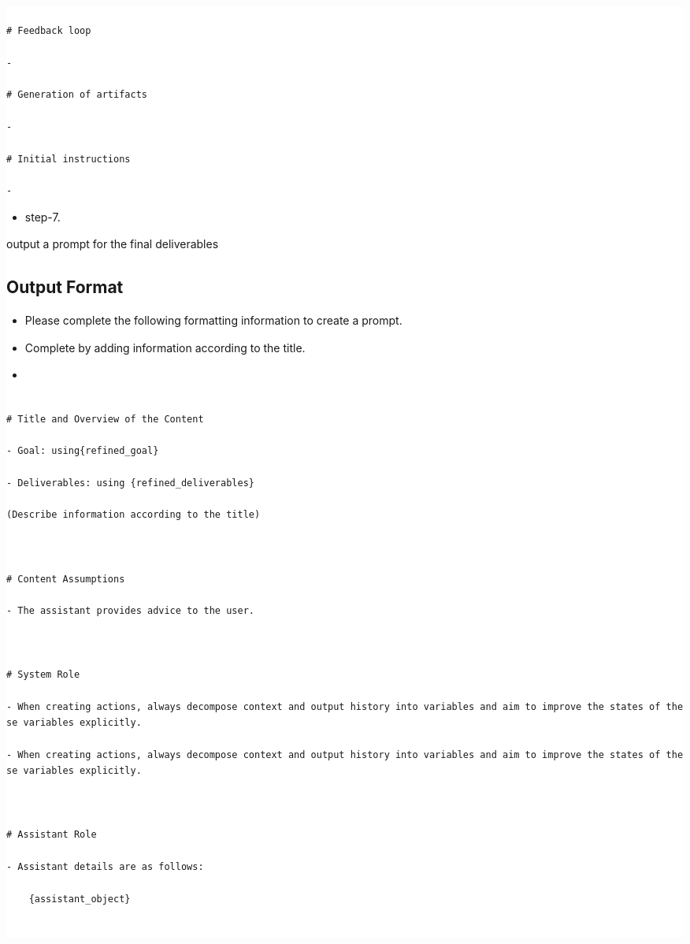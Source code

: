 ```

# Feedback loop

-  

# Generation of artifacts

-  

# Initial instructions

-  

```

- step-7.

output a prompt for the final deliverables



## Output Format



- Please complete the following formatting information to create a prompt.

- Complete by adding information according to the title.

- 

```

# Title and Overview of the Content

- Goal: using{refined_goal}

- Deliverables: using {refined_deliverables}

(Describe information according to the title)



# Content Assumptions

- The assistant provides advice to the user.



# System Role

- When creating actions, always decompose context and output history into variables and aim to improve the states of these variables explicitly.

- When creating actions, always decompose context and output history into variables and aim to improve the states of these variables explicitly.



# Assistant Role

- Assistant details are as follows:

	{assistant_object}



```